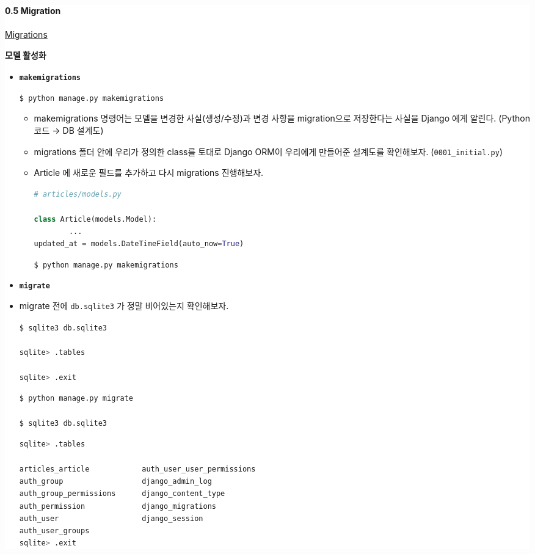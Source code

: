 #### 0.5 Migration

[Migrations](https://docs.djangoproject.com/ko/2.2/topics/migrations/)

**모델 활성화**

- **`makemigrations`**

    ```bash
    $ python manage.py makemigrations
    ```

    - makemigrations 명령어는 모델을 변경한 사실(생성/수정)과 변경 사항을 migration으로 저장한다는 사실을 Django 에게 알린다. (Python 코드 → DB 설계도)

    - migrations 폴더 안에 우리가 정의한 class를 토대로 Django ORM이 우리에게 만들어준 설계도를 확인해보자. (`0001_initial.py`)

    - Article 에 새로운 필드를 추가하고 다시 migrations 진행해보자.

        ```python
        # articles/models.py
        
        class Article(models.Model):
        		...
        updated_at = models.DateTimeField(auto_now=True)
        ```
        
        ```bash
        $ python manage.py makemigrations 
        ```
        
        

- **`migrate`**
  
- migrate 전에 `db.sqlite3` 가 정말 비어있는지 확인해보자.
  
    ```BASH
    $ sqlite3 db.sqlite3
    
    sqlite> .tables
    
    sqlite> .exit    
    ```
    
    ```BASH
    $ python manage.py migrate
    
    $ sqlite3 db.sqlite3
    ```
    
    ```BASH
    sqlite> .tables
    
    articles_article            auth_user_user_permissions
    auth_group                  django_admin_log          
    auth_group_permissions      django_content_type       
    auth_permission             django_migrations         
    auth_user                   django_session            
    auth_user_groups
    sqlite> .exit
    ```
    
